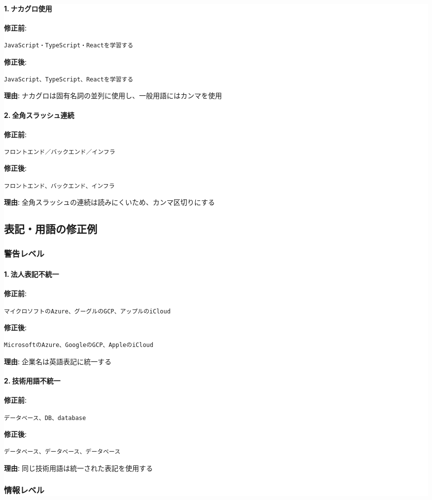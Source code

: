 #### 1. ナカグロ使用
**修正前**:
```
JavaScript・TypeScript・Reactを学習する
```

**修正後**:
```
JavaScript、TypeScript、Reactを学習する
```

**理由**: ナカグロは固有名詞の並列に使用し、一般用語にはカンマを使用

#### 2. 全角スラッシュ連続
**修正前**:
```
フロントエンド／バックエンド／インフラ
```

**修正後**:
```
フロントエンド、バックエンド、インフラ
```

**理由**: 全角スラッシュの連続は読みにくいため、カンマ区切りにする

## 表記・用語の修正例

### 警告レベル

#### 1. 法人表記不統一
**修正前**:
```
マイクロソフトのAzure、グーグルのGCP、アップルのiCloud
```

**修正後**:
```
MicrosoftのAzure、GoogleのGCP、AppleのiCloud
```

**理由**: 企業名は英語表記に統一する

#### 2. 技術用語不統一
**修正前**:
```
データベース、DB、database
```

**修正後**:
```
データベース、データベース、データベース
```

**理由**: 同じ技術用語は統一された表記を使用する

### 情報レベル
